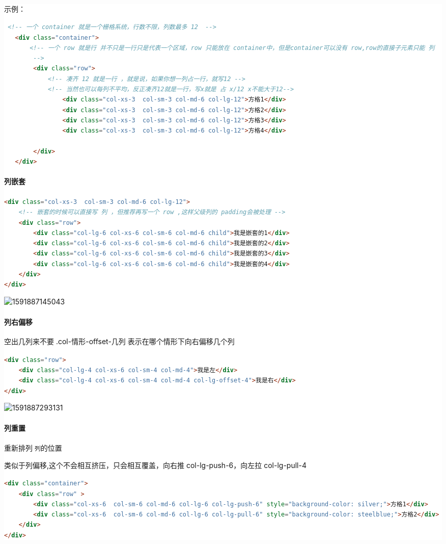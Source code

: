 示例：

```html
 <!-- 一个 container 就是一个栅格系统，行数不限，列数最多 12  -->
   <div class="container">
       <!-- 一个 row 就是行 并不只是一行只是代表一个区域，row 只能放在 container中，但是container可以没有 row,row的直接子元素只能 列  
        -->
        <div class="row">
            <!-- 凑齐 12 就是一行 ，就是说，如果你想一列占一行，就写12 -->
            <!-- 当然也可以每列不平均，反正凑齐12就是一行，写x就是 占 x/12 x不能大于12-->
                <div class="col-xs-3  col-sm-3 col-md-6 col-lg-12">方格1</div>
                <div class="col-xs-3  col-sm-3 col-md-6 col-lg-12">方格2</div>
                <div class="col-xs-3  col-sm-3 col-md-6 col-lg-12">方格3</div>
                <div class="col-xs-3  col-sm-3 col-md-6 col-lg-12">方格4</div>
            
        </div>
   </div>
```

#### 列嵌套

```html
<div class="col-xs-3  col-sm-3 col-md-6 col-lg-12">
    <!-- 嵌套的时候可以直接写 列 ，但推荐再写一个 row ,这样父级列的 padding会被处理 -->
    <div class="row">
        <div class="col-lg-6 col-xs-6 col-sm-6 col-md-6 child">我是嵌套的1</div>
        <div class="col-lg-6 col-xs-6 col-sm-6 col-md-6 child">我是嵌套的2</div>
        <div class="col-lg-6 col-xs-6 col-sm-6 col-md-6 child">我是嵌套的3</div>
        <div class="col-lg-6 col-xs-6 col-sm-6 col-md-6 child">我是嵌套的4</div>
    </div>
</div>
```

![1591887145043](C:\Users\xiamin\AppData\Roaming\Typora\typora-user-images\1591887145043.png)

#### 列右偏移

空出几列来不要 .col-情形-offset-几列 表示在哪个情形下向右偏移几个列

````html
<div class="row">
    <div class="col-lg-4 col-xs-6 col-sm-4 col-md-4">我是左</div>
    <div class="col-lg-4 col-xs-6 col-sm-4 col-md-4 col-lg-offset-4">我是右</div>
</div>
````

![1591887293131](C:\Users\xiamin\AppData\Roaming\Typora\typora-user-images\1591887293131.png)

#### 列重置

重新排列 ``列``的位置

类似于列偏移,这个不会相互挤压，只会相互覆盖，向右推 col-lg-push-6，向左拉 col-lg-pull-4

```html
<div class="container">
    <div class="row" >
        <div class="col-xs-6  col-sm-6 col-md-6 col-lg-6 col-lg-push-6" style="background-color: silver;">方格1</div>
        <div class="col-xs-6  col-sm-6 col-md-6 col-lg-6 col-lg-pull-6" style="background-color: steelblue;">方格2</div>
    </div>
</div>
```
